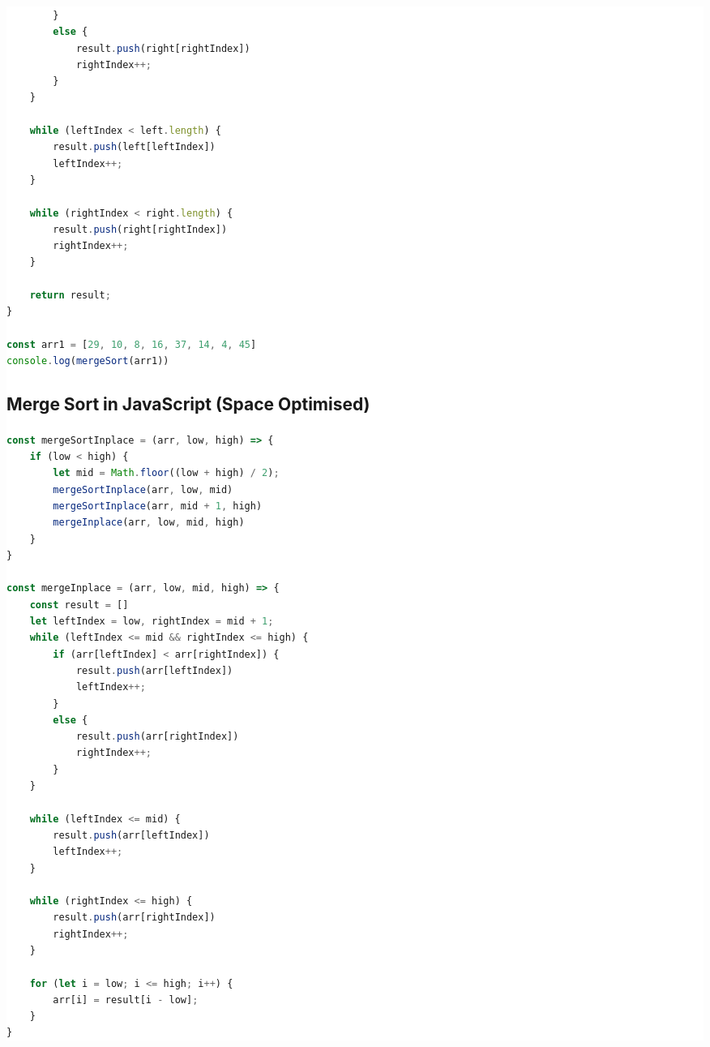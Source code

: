```JavaScript
        }
        else {
            result.push(right[rightIndex])
            rightIndex++;
        }
    }

    while (leftIndex < left.length) {
        result.push(left[leftIndex])
        leftIndex++;
    }

    while (rightIndex < right.length) {
        result.push(right[rightIndex])
        rightIndex++;
    }

    return result;
}

const arr1 = [29, 10, 8, 16, 37, 14, 4, 45]
console.log(mergeSort(arr1))
```
## Merge Sort in JavaScript (Space Optimised)
```JavaScript
const mergeSortInplace = (arr, low, high) => {
    if (low < high) {
        let mid = Math.floor((low + high) / 2);
        mergeSortInplace(arr, low, mid)
        mergeSortInplace(arr, mid + 1, high)
        mergeInplace(arr, low, mid, high)
    }
}

const mergeInplace = (arr, low, mid, high) => {
    const result = []
    let leftIndex = low, rightIndex = mid + 1;
    while (leftIndex <= mid && rightIndex <= high) {
        if (arr[leftIndex] < arr[rightIndex]) {
            result.push(arr[leftIndex])
            leftIndex++;
        }
        else {
            result.push(arr[rightIndex])
            rightIndex++;
        }
    }

    while (leftIndex <= mid) {
        result.push(arr[leftIndex])
        leftIndex++;
    }

    while (rightIndex <= high) {
        result.push(arr[rightIndex])
        rightIndex++;
    }

    for (let i = low; i <= high; i++) {
        arr[i] = result[i - low];
    }
}
```